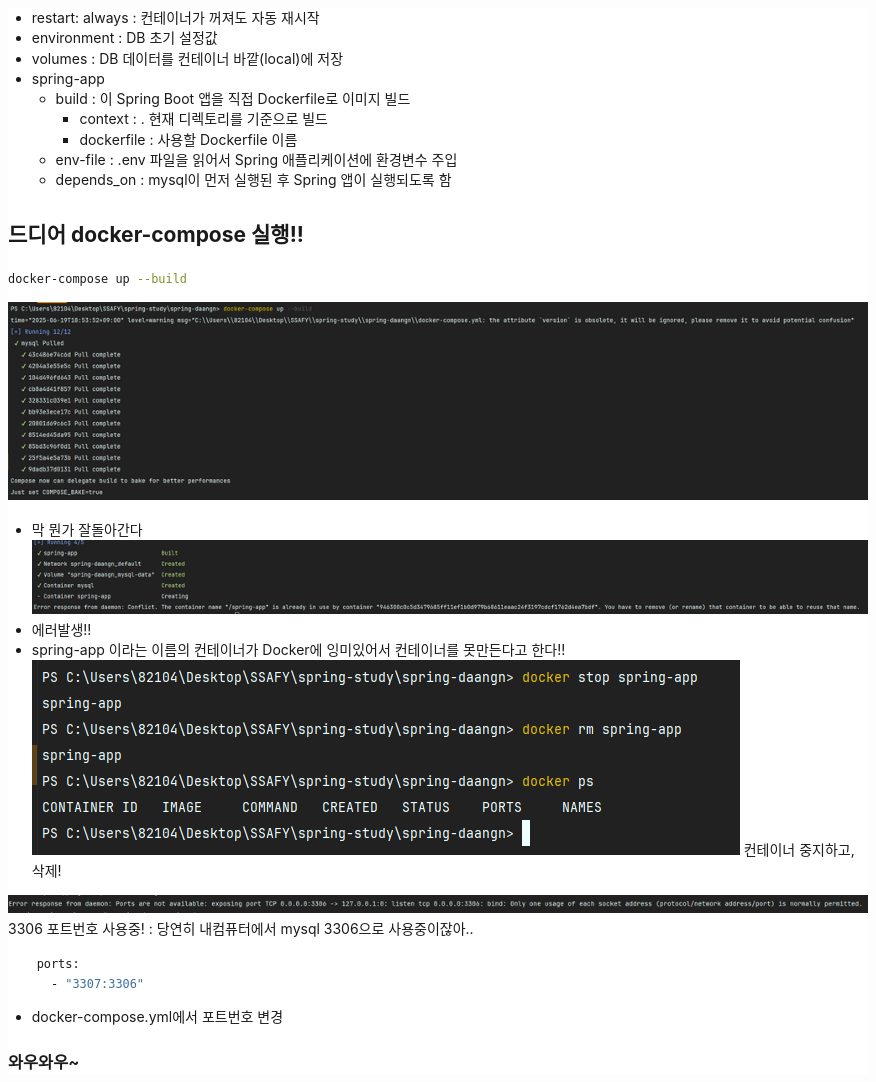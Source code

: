   - restart: always : 컨테이너가 꺼져도 자동 재시작
  - environment : DB 초기 설정값 
  - volumes : DB 데이터를 컨테이너 바깥(local)에 저장
- spring-app
  - build : 이 Spring Boot 앱을 직접 Dockerfile로 이미지 빌드
    - context : . 현재 디렉토리를 기준으로 빌드
    - dockerfile : 사용할 Dockerfile 이름
  - env-file : .env 파일을 읽어서 Spring 애플리케이션에 환경변수 주입
  - depends_on : mysql이 먼저 실행된 후 Spring 앱이 실행되도록 함

## 드디어 docker-compose 실행!!
```bash
docker-compose up --build
```
![img_8.png](png/6week/img_8.png)

- 막 뭔가 잘돌아간다
![img_9.png](png/6week/img_9.png)
- 에러발생!!
- spring-app 이라는 이름의 컨테이너가 Docker에 잉미있어서 컨테이너를 못만든다고 한다!!
![img_10.png](png/6week/img_10.png)
컨테이너 중지하고, 삭제!

![img_11.png](png/6week/img_11.png)
3306 포트번호 사용중! : 당연히 내컴퓨터에서 mysql 3306으로 사용중이잖아..
```dockerfile
    ports:
      - "3307:3306"
```
- docker-compose.yml에서 포트번호 변경
### 와우와우~